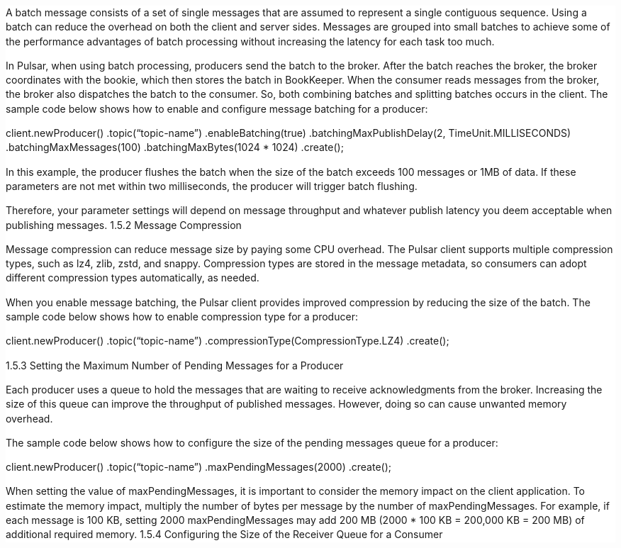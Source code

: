 A batch message consists of a set of single messages that are assumed to represent a single contiguous sequence. Using a batch can reduce the overhead on both the client and server sides. Messages are grouped into small batches to achieve some of the performance advantages of batch processing without increasing the latency for each task too much.

In Pulsar, when using batch processing, producers send the batch to the broker. After the batch reaches the broker, the broker coordinates with the bookie,​ ​which then stores the batch in BookKeeper. When the consumer reads messages from the broker, the broker also dispatches the batch to the consumer. So, both combining batches and splitting batches occurs in the client. The sample code below shows how to enable and configure message batching for a producer:

client.newProducer()
.topic(“topic-name”)
.enableBatching(true)
.batchingMaxPublishDelay(2, TimeUnit.MILLISECONDS) .batchingMaxMessages(100)
.batchingMaxBytes(1024 \* 1024)
.create();

In this example, the producer flushes the batch when the size of the batch exceeds 100 messages or 1MB of data.​ If these parameters are not met within two milliseconds, the producer will trigger batch flushing.

Therefore, your parameter settings will depend on message throughput and whatever publish latency you deem acceptable when publishing messages.
1.5.2 Message Compression

Message compression can reduce message size by paying some CPU overhead. The Pulsar client supports multiple compression types, such as lz4, zlib, zstd, and snappy. Compression types are stored in the message metadata, so consumers can adopt different compression types automatically, as needed.

When you enable message batching, the Pulsar client provides improved compression by reducing the size of the batch. The sample code below shows how to enable compression type for a producer:

client.newProducer()
.topic(“topic-name”)
.compressionType(CompressionType.LZ4)
.create();

1.5.3 Setting the Maximum Number of Pending Messages for a Producer

Each producer uses a queue to hold the messages that are waiting to receive acknowledgments from the broker. Increasing the size of this queue can improve the throughput of published messages. However, doing so can cause unwanted memory overhead.

The sample code below shows how to configure the size of the pending messages queue for a producer:

client.newProducer()
.topic(“topic-name”)
.maxPendingMessages(2000)
.create();

When setting the value of maxPendingMessages, it is important to consider the memory impact on the client application. To estimate the memory impact, multiply the number of bytes per message by the number of maxPendingMessages. For example, if each message is 100 KB, setting 2000 maxPendingMessages may add 200 MB (2000 \* 100 KB = 200,000 KB = 200 MB) of additional required memory.
1.5.4 Configuring the Size of the Receiver Queue for a Consumer
